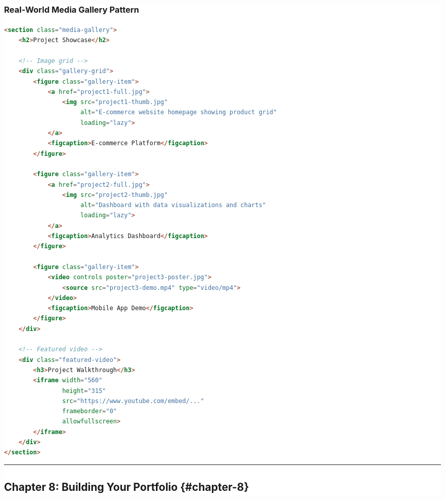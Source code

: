 ### Real-World Media Gallery Pattern

```html
<section class="media-gallery">
    <h2>Project Showcase</h2>
    
    <!-- Image grid -->
    <div class="gallery-grid">
        <figure class="gallery-item">
            <a href="project1-full.jpg">
                <img src="project1-thumb.jpg" 
                     alt="E-commerce website homepage showing product grid"
                     loading="lazy">
            </a>
            <figcaption>E-commerce Platform</figcaption>
        </figure>
        
        <figure class="gallery-item">
            <a href="project2-full.jpg">
                <img src="project2-thumb.jpg" 
                     alt="Dashboard with data visualizations and charts"
                     loading="lazy">
            </a>
            <figcaption>Analytics Dashboard</figcaption>
        </figure>
        
        <figure class="gallery-item">
            <video controls poster="project3-poster.jpg">
                <source src="project3-demo.mp4" type="video/mp4">
            </video>
            <figcaption>Mobile App Demo</figcaption>
        </figure>
    </div>
    
    <!-- Featured video -->
    <div class="featured-video">
        <h3>Project Walkthrough</h3>
        <iframe width="560" 
                height="315" 
                src="https://www.youtube.com/embed/..." 
                frameborder="0" 
                allowfullscreen>
        </iframe>
    </div>
</section>
```

---

## Chapter 8: Building Your Portfolio {#chapter-8}
